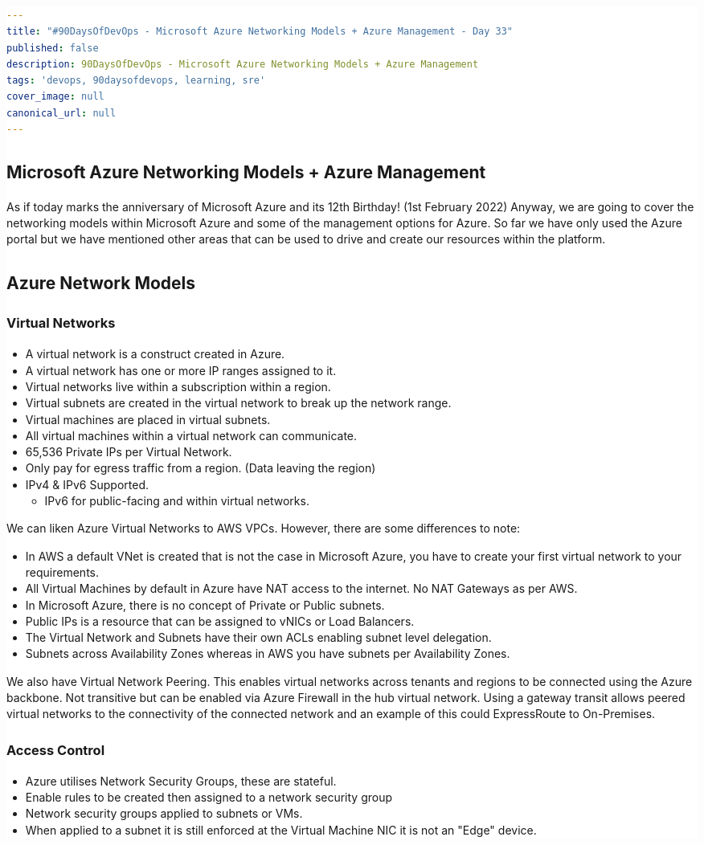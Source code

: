```yaml
---
title: "#90DaysOfDevOps - Microsoft Azure Networking Models + Azure Management - Day 33"
published: false
description: 90DaysOfDevOps - Microsoft Azure Networking Models + Azure Management
tags: 'devops, 90daysofdevops, learning, sre'
cover_image: null
canonical_url: null
---
```

## Microsoft Azure Networking Models + Azure Management

As if today marks the anniversary of Microsoft Azure and its 12th Birthday! (1st February 2022) Anyway, we are going to cover the networking models within Microsoft Azure and some of the management options for Azure. So far we have only used the Azure portal but we have mentioned other areas that can be used to drive and create our resources within the platform. 

## Azure Network Models 

### Virtual Networks 

- A virtual network is a construct created in Azure. 
- A virtual network has one or more IP ranges assigned to it.
- Virtual networks live within a subscription within a region.
- Virtual subnets are created in the virtual network to break up the network range. 
- Virtual machines are placed in virtual subnets. 
- All virtual machines within a virtual network can communicate.
- 65,536 Private IPs per Virtual Network.
- Only pay for egress traffic from a region. (Data leaving the region)
- IPv4 & IPv6 Supported. 
  - IPv6 for public-facing and within virtual networks.

We can liken Azure Virtual Networks to AWS VPCs. However, there are some differences to note: 

- In AWS a default VNet is created that is not the case in Microsoft Azure, you have to create your first virtual network to your requirements. 
- All Virtual Machines by default in Azure have NAT access to the internet. No NAT Gateways as per AWS. 
- In Microsoft Azure, there is no concept of Private or Public subnets. 
- Public IPs is a resource that can be assigned to vNICs or Load Balancers. 
- The Virtual Network and Subnets have their own ACLs enabling subnet level delegation. 
- Subnets across Availability Zones whereas in AWS you have subnets per Availability Zones. 

We also have Virtual Network Peering. This enables virtual networks across tenants and regions to be connected using the Azure backbone. Not transitive but can be enabled via Azure Firewall in the hub virtual network. Using a gateway transit allows peered virtual networks to the connectivity of the connected network and an example of this could ExpressRoute to On-Premises. 

### Access Control 

- Azure utilises Network Security Groups, these are stateful. 
- Enable rules to be created then assigned to a network security group 
- Network security groups applied to subnets or VMs. 
- When applied to a subnet it is still enforced at the Virtual Machine NIC it is not an "Edge" device. 
